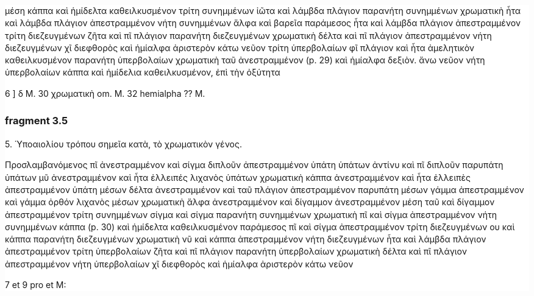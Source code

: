 μέση κάππα καὶ ἡμίδελτα καθειλκυσμένον
τρίτη συνημμένων ἰῶτα καὶ λάμβδα πλάγιον
παρανήτη συνημμένων χρωματικὴ ἦτα καὶ
λάμβδα πλάγιον ἀπεστραμμένον
<lb n="20"/> νήτη συνημμένων ἄλφα καὶ βαρεῖα
παράμεσος ἦτα καὶ λάμβδα πλάγιον
ἀπεστραμμένον
τρίτη διεζευγμένων ζῆτα καὶ πῖ πλάγιον
παρανήτη διεζευγμένων χρωματικὴ δέλτα
<lb n="25"/> καὶ πῖ πλάγιον ἀπεστραμμένον
νήτη διεζευγμένων χῖ διεφθορὸς καὶ ἡμίαλφα
ἀριστερὸν κάτω νεῦον
τρίτη ὑπερβολαίων φῖ πλάγιον καὶ ἦτα
ἀμελητικὸν καθειλκυσμένον
<lb n="30"/> παρανήτη ὑπερβολαίων χρωματικὴ ταῦ ἀνεστραμμένον
(p. 29) καὶ ἡμίαλφα δεξιὸν.
ἄνω νεῦον
νήτη ὑπερβολαίων κάππα καὶ ἡμίδελια
καθειλκυσμένον, ἐπὶ τὴν ὀξύτητα</p>
<note type="footnote">6 ] δ M. 30 χρωματικὴ om. M. 32 hemialpha ?? M.</note>

### fragment 3.5

<pb n="388"/>
<head>5. Ὑποαιολίου τρόπου σημεῖα κατὰ,
τὸ χρωματικὸν γένος.</head>
<p>Προσλαμβανόμενος πῖ ἀνεστραμμένον καὶ
σίγμα διπλοῦν ἀπεστραμμένον
<lb n="5"/> ὑπάτη ὑπάτων ἀντίνυ καὶ πῖ διπλοῦν
παρυπάτη ὑπάτων μῦ ἀνεστραμμένον καὶ
ἦτα ἐλλειπές
λιχανὸς ὑπάτων χρωματικὴ κάππα ἀνεστραμμένον
καὶ ἦτα ἐλλειπὲς
<lb n="10"/> ἀπεστραμμένον
ὑπάτη μέσων δέλτα ἀνεστραμμένον καὶ
ταῦ πλάγιον ἀπεστραμμένον
παρυπάτη μέσων γάμμα ἀπεστραμμένον καὶ
γάμμα ὀρθόν
<lb n="15"/> λιχανὸς μέσων χρωματικὴ ἄλφα ἀνεστραμμένον
καὶ δίγαμμον ἀνεστραμμένον
μέση ταῦ καὶ δίγαμμον ἀπεστραμμένον
τρίτη συνημμένων σίγμα καὶ σίγμα
παρανήτη συνημμένων χρωματικὴ πῖ καὶ
<lb n="20"/> σίγμα ἀπεστραμμένον
νήτη συνημμένων κάππα (p. 30) καὶ ἡμίδελτα
καθειλκυσμένον
παράμεσος πῖ καὶ σίγμα ἀπεστραμμένον
τρίτη διεζευγμένων ου καὶ κάππα
<lb n="25"/> παρανήτη διεζευγμένων χρωματικὴ νῦ καὶ
κάππα ἀπεστραμμένον
νήτη διεζευγμένων ἦτα καὶ λάμβδα πλάγιον
ἀπεστραμμένον
τρίτη ὑπερβολαίων ζῆτα καὶ πῖ πλάγιον
<lb n="30"/> παρανήτη ὑπερβολαίων χρωματικὴ δέλτα
καὶ πῖ πλάγιον ἀπεστραμμένον
νήτη ὑπερβολαίων χῖ διεφθορὸς καὶ ἡμίαλφα
ἀριστερὸν κάτω νεῦον</p>
<note type="footnote">7 et 9 pro  et  M: </note>
